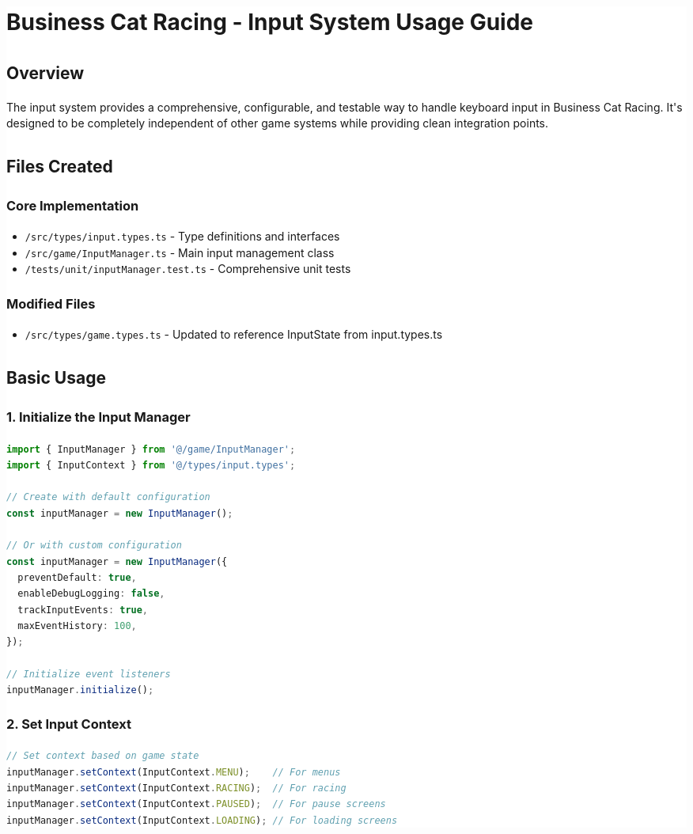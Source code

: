 # Business Cat Racing - Input System Usage Guide

## Overview

The input system provides a comprehensive, configurable, and testable way to handle keyboard input in Business Cat Racing. It's designed to be completely independent of other game systems while providing clean integration points.

## Files Created

### Core Implementation
- `/src/types/input.types.ts` - Type definitions and interfaces
- `/src/game/InputManager.ts` - Main input management class
- `/tests/unit/inputManager.test.ts` - Comprehensive unit tests

### Modified Files
- `/src/types/game.types.ts` - Updated to reference InputState from input.types.ts

## Basic Usage

### 1. Initialize the Input Manager

```typescript
import { InputManager } from '@/game/InputManager';
import { InputContext } from '@/types/input.types';

// Create with default configuration
const inputManager = new InputManager();

// Or with custom configuration
const inputManager = new InputManager({
  preventDefault: true,
  enableDebugLogging: false,
  trackInputEvents: true,
  maxEventHistory: 100,
});

// Initialize event listeners
inputManager.initialize();
```

### 2. Set Input Context

```typescript
// Set context based on game state
inputManager.setContext(InputContext.MENU);    // For menus
inputManager.setContext(InputContext.RACING);  // For racing
inputManager.setContext(InputContext.PAUSED);  // For pause screens
inputManager.setContext(InputContext.LOADING); // For loading screens
```
